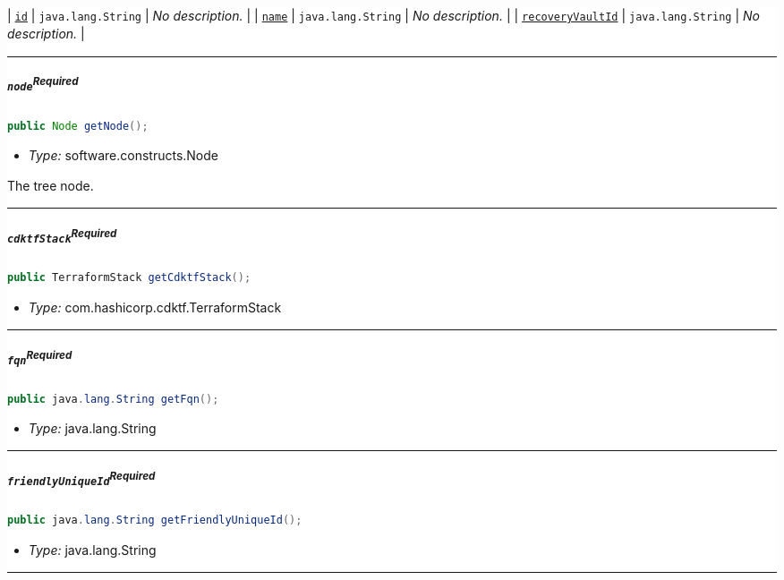 | <code><a href="#@cdktf/provider-azurerm.siteRecoveryServicesVaultHypervSite.SiteRecoveryServicesVaultHypervSite.property.id">id</a></code> | <code>java.lang.String</code> | *No description.* |
| <code><a href="#@cdktf/provider-azurerm.siteRecoveryServicesVaultHypervSite.SiteRecoveryServicesVaultHypervSite.property.name">name</a></code> | <code>java.lang.String</code> | *No description.* |
| <code><a href="#@cdktf/provider-azurerm.siteRecoveryServicesVaultHypervSite.SiteRecoveryServicesVaultHypervSite.property.recoveryVaultId">recoveryVaultId</a></code> | <code>java.lang.String</code> | *No description.* |

---

##### `node`<sup>Required</sup> <a name="node" id="@cdktf/provider-azurerm.siteRecoveryServicesVaultHypervSite.SiteRecoveryServicesVaultHypervSite.property.node"></a>

```java
public Node getNode();
```

- *Type:* software.constructs.Node

The tree node.

---

##### `cdktfStack`<sup>Required</sup> <a name="cdktfStack" id="@cdktf/provider-azurerm.siteRecoveryServicesVaultHypervSite.SiteRecoveryServicesVaultHypervSite.property.cdktfStack"></a>

```java
public TerraformStack getCdktfStack();
```

- *Type:* com.hashicorp.cdktf.TerraformStack

---

##### `fqn`<sup>Required</sup> <a name="fqn" id="@cdktf/provider-azurerm.siteRecoveryServicesVaultHypervSite.SiteRecoveryServicesVaultHypervSite.property.fqn"></a>

```java
public java.lang.String getFqn();
```

- *Type:* java.lang.String

---

##### `friendlyUniqueId`<sup>Required</sup> <a name="friendlyUniqueId" id="@cdktf/provider-azurerm.siteRecoveryServicesVaultHypervSite.SiteRecoveryServicesVaultHypervSite.property.friendlyUniqueId"></a>

```java
public java.lang.String getFriendlyUniqueId();
```

- *Type:* java.lang.String

---
